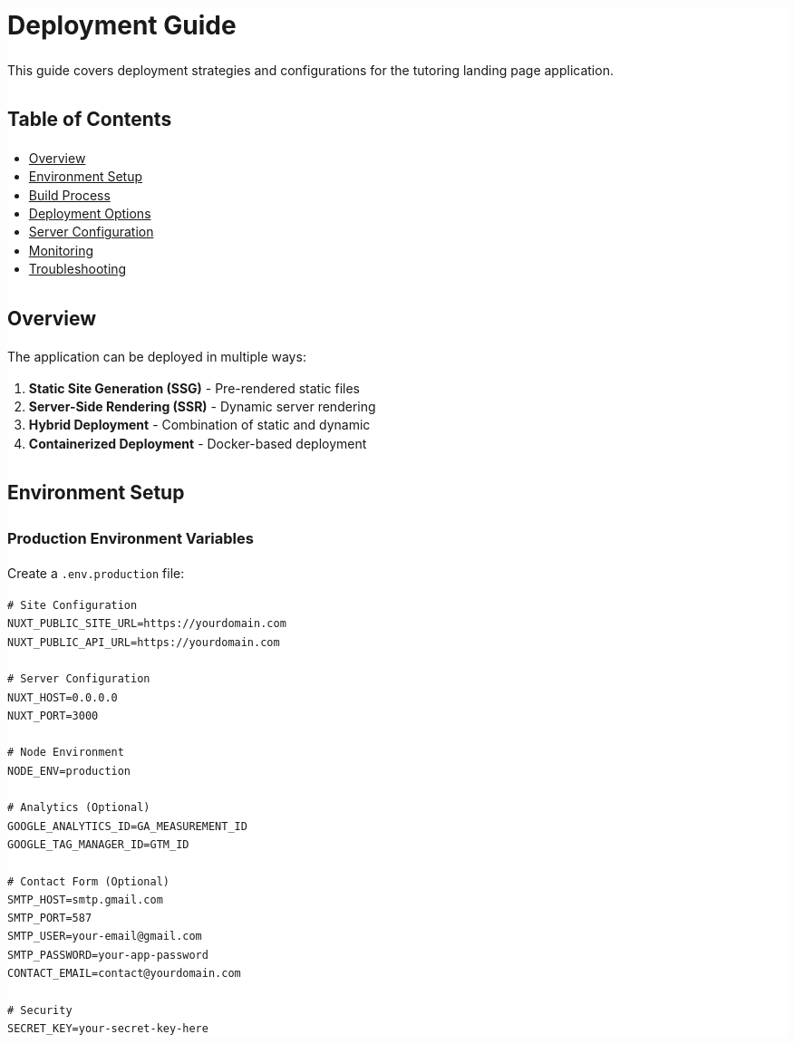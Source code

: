 # Deployment Guide

This guide covers deployment strategies and configurations for the tutoring landing page application.

## Table of Contents

- [Overview](#overview)
- [Environment Setup](#environment-setup)
- [Build Process](#build-process)
- [Deployment Options](#deployment-options)
- [Server Configuration](#server-configuration)
- [Monitoring](#monitoring)
- [Troubleshooting](#troubleshooting)

## Overview

The application can be deployed in multiple ways:

1. **Static Site Generation (SSG)** - Pre-rendered static files
2. **Server-Side Rendering (SSR)** - Dynamic server rendering
3. **Hybrid Deployment** - Combination of static and dynamic
4. **Containerized Deployment** - Docker-based deployment

## Environment Setup

### Production Environment Variables

Create a `.env.production` file:

```env
# Site Configuration
NUXT_PUBLIC_SITE_URL=https://yourdomain.com
NUXT_PUBLIC_API_URL=https://yourdomain.com

# Server Configuration
NUXT_HOST=0.0.0.0
NUXT_PORT=3000

# Node Environment
NODE_ENV=production

# Analytics (Optional)
GOOGLE_ANALYTICS_ID=GA_MEASUREMENT_ID
GOOGLE_TAG_MANAGER_ID=GTM_ID

# Contact Form (Optional)
SMTP_HOST=smtp.gmail.com
SMTP_PORT=587
SMTP_USER=your-email@gmail.com
SMTP_PASSWORD=your-app-password
CONTACT_EMAIL=contact@yourdomain.com

# Security
SECRET_KEY=your-secret-key-here
```
